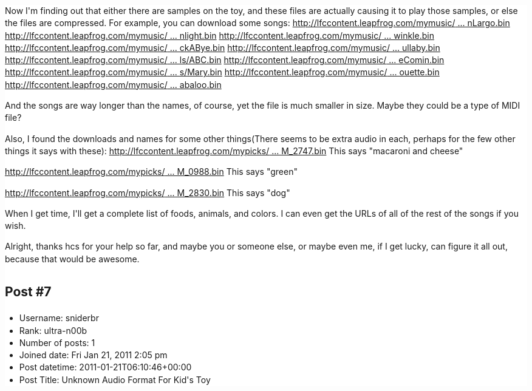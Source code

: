 Now I'm finding out that either there are samples on the toy, and these files are actually causing it to play those samples, or else the files are compressed.  For example, you can download some songs:
[http://lfccontent.leapfrog.com/mymusic/ ... nLargo.bin](http://lfccontent.leapfrog.com/mymusic/audio/night/en_us/mypals/BeethovenLargo.bin)
[http://lfccontent.leapfrog.com/mymusic/ ... nlight.bin](http://lfccontent.leapfrog.com/mymusic/audio/night/en_us/mypals/Moonlight.bin)
[http://lfccontent.leapfrog.com/mymusic/ ... winkle.bin](http://lfccontent.leapfrog.com/mymusic/audio/night/en_us/mypals/Twinkle.bin)
[http://lfccontent.leapfrog.com/mymusic/ ... ckABye.bin](http://lfccontent.leapfrog.com/mymusic/audio/night/en_us/mypals/RockABye.bin)
[http://lfccontent.leapfrog.com/mymusic/ ... ullaby.bin](http://lfccontent.leapfrog.com/mymusic/audio/night/en_us/mypals/BrLullaby.bin)
[http://lfccontent.leapfrog.com/mymusic/ ... ls/ABC.bin](http://lfccontent.leapfrog.com/mymusic/day/night/en_us/mypals/ABC.bin)
[http://lfccontent.leapfrog.com/mymusic/ ... eComin.bin](http://lfccontent.leapfrog.com/mymusic/day/night/en_us/mypals/ShellBeComin.bin)
[http://lfccontent.leapfrog.com/mymusic/ ... s/Mary.bin](http://lfccontent.leapfrog.com/mymusic/day/night/en_us/mypals/Mary.bin)
[http://lfccontent.leapfrog.com/mymusic/ ... ouette.bin](http://lfccontent.leapfrog.com/mymusic/day/night/en_us/mypals/Alouette.bin)
[http://lfccontent.leapfrog.com/mymusic/ ... abaloo.bin](http://lfccontent.leapfrog.com/mymusic/day/night/en_us/mypals/babaloo.bin)

And the songs are way longer than the names, of course, yet the file is much smaller in size.  Maybe they could be a type of MIDI file?

Also, I found the downloads and names for some other things(There seems to be extra audio in each, perhaps for the few other things it says with these):
[http://lfccontent.leapfrog.com/mypicks/ ... M_2747.bin](http://lfccontent.leapfrog.com/mypicks/audio/food/en_us/mypals/NOM_2747.bin)
This says "macaroni and cheese"

[http://lfccontent.leapfrog.com/mypicks/ ... M_0988.bin](http://lfccontent.leapfrog.com/mypicks/audio/color/en_us/mypals/NOM_0988.bin)
This says "green"

[http://lfccontent.leapfrog.com/mypicks/ ... M_2830.bin](http://lfccontent.leapfrog.com/mypicks/audio/animal/en_us/mypals/NOM_2830.bin)
This says "dog"

When I get time, I'll get a complete list of foods, animals, and colors.  I can even get the URLs of all of the rest of the songs if you wish.

Alright, thanks hcs for your help so far, and maybe you or someone else, or maybe even me, if I get lucky, can figure it all out, because that would be awesome.
## Post #7
- Username: sniderbr
- Rank: ultra-n00b
- Number of posts: 1
- Joined date: Fri Jan 21, 2011 2:05 pm
- Post datetime: 2011-01-21T06:10:46+00:00
- Post Title: Unknown Audio Format For Kid's Toy
